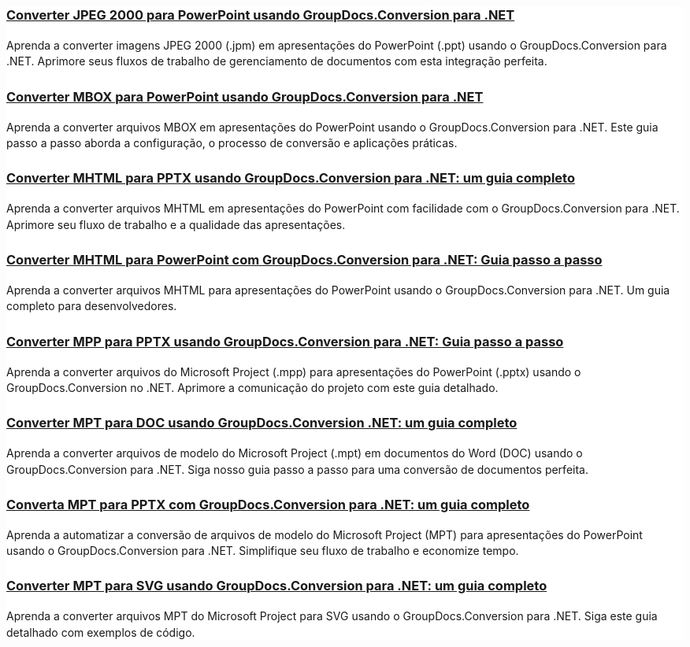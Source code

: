### [Converter JPEG 2000 para PowerPoint usando GroupDocs.Conversion para .NET](./convert-jpeg-2000-to-powerpoint-groupdocs-net/)
Aprenda a converter imagens JPEG 2000 (.jpm) em apresentações do PowerPoint (.ppt) usando o GroupDocs.Conversion para .NET. Aprimore seus fluxos de trabalho de gerenciamento de documentos com esta integração perfeita.

### [Converter MBOX para PowerPoint usando GroupDocs.Conversion para .NET](./convert-mbox-ppt-groupdocs-net/)
Aprenda a converter arquivos MBOX em apresentações do PowerPoint usando o GroupDocs.Conversion para .NET. Este guia passo a passo aborda a configuração, o processo de conversão e aplicações práticas.

### [Converter MHTML para PPTX usando GroupDocs.Conversion para .NET: um guia completo](./convert-mhtml-to-pptx-groupdocs-dotnet/)
Aprenda a converter arquivos MHTML em apresentações do PowerPoint com facilidade com o GroupDocs.Conversion para .NET. Aprimore seu fluxo de trabalho e a qualidade das apresentações.

### [Converter MHTML para PowerPoint com GroupDocs.Conversion para .NET: Guia passo a passo](./convert-mhtml-to-powerpoint-groupdocs-net/)
Aprenda a converter arquivos MHTML para apresentações do PowerPoint usando o GroupDocs.Conversion para .NET. Um guia completo para desenvolvedores.

### [Converter MPP para PPTX usando GroupDocs.Conversion para .NET: Guia passo a passo](./convert-mpp-to-pptx-groupdocs-net/)
Aprenda a converter arquivos do Microsoft Project (.mpp) para apresentações do PowerPoint (.pptx) usando o GroupDocs.Conversion no .NET. Aprimore a comunicação do projeto com este guia detalhado.

### [Converter MPT para DOC usando GroupDocs.Conversion .NET: um guia completo](./convert-mpt-doc-groupdocs-net/)
Aprenda a converter arquivos de modelo do Microsoft Project (.mpt) em documentos do Word (DOC) usando o GroupDocs.Conversion para .NET. Siga nosso guia passo a passo para uma conversão de documentos perfeita.

### [Converta MPT para PPTX com GroupDocs.Conversion para .NET: um guia completo](./convert-mpt-pptx-groupdocs-conversion-net/)
Aprenda a automatizar a conversão de arquivos de modelo do Microsoft Project (MPT) para apresentações do PowerPoint usando o GroupDocs.Conversion para .NET. Simplifique seu fluxo de trabalho e economize tempo.

### [Converter MPT para SVG usando GroupDocs.Conversion para .NET: um guia completo](./convert-mpt-to-svg-groupdocs-dotnet/)
Aprenda a converter arquivos MPT do Microsoft Project para SVG usando o GroupDocs.Conversion para .NET. Siga este guia detalhado com exemplos de código.

